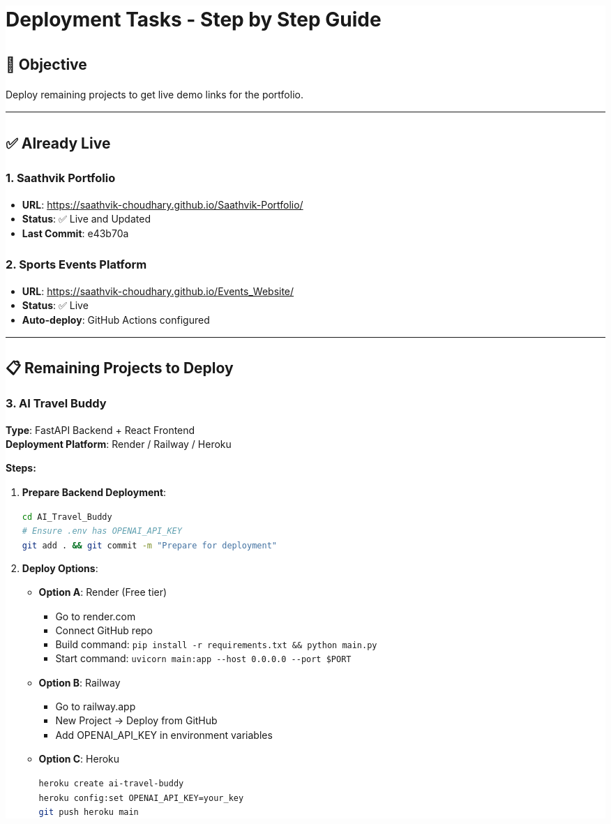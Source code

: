 # Deployment Tasks - Step by Step Guide

## 🎯 Objective
Deploy remaining projects to get live demo links for the portfolio.

---

## ✅ Already Live

### 1. Saathvik Portfolio
- **URL**: https://saathvik-choudhary.github.io/Saathvik-Portfolio/
- **Status**: ✅ Live and Updated
- **Last Commit**: e43b70a

### 2. Sports Events Platform  
- **URL**: https://saathvik-choudhary.github.io/Events_Website/
- **Status**: ✅ Live
- **Auto-deploy**: GitHub Actions configured

---

## 📋 Remaining Projects to Deploy

### 3. AI Travel Buddy
**Type**: FastAPI Backend + React Frontend  
**Deployment Platform**: Render / Railway / Heroku

**Steps:**
1. **Prepare Backend Deployment**:
   ```bash
   cd AI_Travel_Buddy
   # Ensure .env has OPENAI_API_KEY
   git add . && git commit -m "Prepare for deployment"
   ```

2. **Deploy Options**:
   - **Option A**: Render (Free tier)
     - Go to render.com
     - Connect GitHub repo
     - Build command: `pip install -r requirements.txt && python main.py`
     - Start command: `uvicorn main:app --host 0.0.0.0 --port $PORT`
   
   - **Option B**: Railway
     - Go to railway.app
     - New Project → Deploy from GitHub
     - Add OPENAI_API_KEY in environment variables
   
   - **Option C**: Heroku
     ```bash
     heroku create ai-travel-buddy
     heroku config:set OPENAI_API_KEY=your_key
     git push heroku main
     ```
